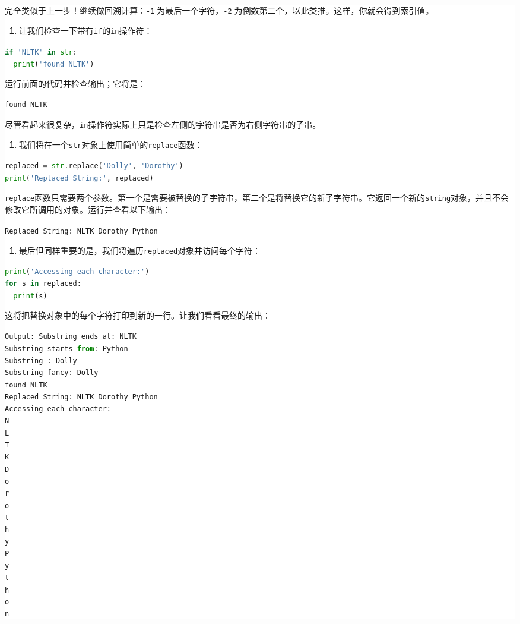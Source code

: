 完全类似于上一步！继续做回溯计算：`-1` 为最后一个字符，`-2` 为倒数第二个，以此类推。这样，你就会得到索引值。

1.  让我们检查一下带有`if`的`in`操作符：

```py
if 'NLTK' in str:
  print('found NLTK')
```

运行前面的代码并检查输出；它将是：

```py
found NLTK
```

尽管看起来很复杂，`in`操作符实际上只是检查左侧的字符串是否为右侧字符串的子串。

1.  我们将在一个`str`对象上使用简单的`replace`函数：

```py
replaced = str.replace('Dolly', 'Dorothy')
print('Replaced String:', replaced)
```

`replace`函数只需要两个参数。第一个是需要被替换的子字符串，第二个是将替换它的新子字符串。它返回一个新的`string`对象，并且不会修改它所调用的对象。运行并查看以下输出：

```py
Replaced String: NLTK Dorothy Python
```

1.  最后但同样重要的是，我们将遍历`replaced`对象并访问每个字符：

```py
print('Accessing each character:')
for s in replaced:
  print(s)
```

这将把替换对象中的每个字符打印到新的一行。让我们看看最终的输出：

```py
Output: Substring ends at: NLTK
Substring starts from: Python
Substring : Dolly
Substring fancy: Dolly
found NLTK
Replaced String: NLTK Dorothy Python
Accessing each character:
N
L
T
K
D
o
r
o
t
h
y
P
y
t
h
o
n
```
